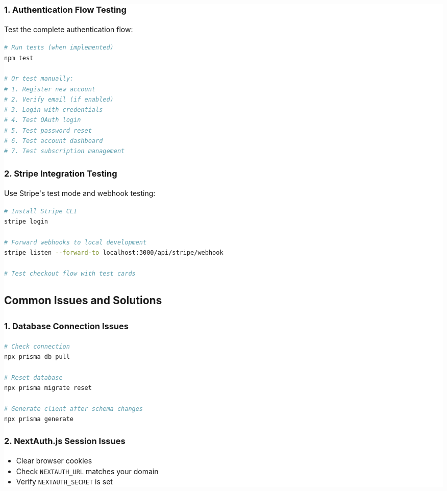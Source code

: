 ### 1. Authentication Flow Testing

Test the complete authentication flow:

```bash
# Run tests (when implemented)
npm test

# Or test manually:
# 1. Register new account
# 2. Verify email (if enabled)
# 3. Login with credentials
# 4. Test OAuth login
# 5. Test password reset
# 6. Test account dashboard
# 7. Test subscription management
```

### 2. Stripe Integration Testing

Use Stripe's test mode and webhook testing:

```bash
# Install Stripe CLI
stripe login

# Forward webhooks to local development
stripe listen --forward-to localhost:3000/api/stripe/webhook

# Test checkout flow with test cards
```

## Common Issues and Solutions

### 1. Database Connection Issues

```bash
# Check connection
npx prisma db pull

# Reset database
npx prisma migrate reset

# Generate client after schema changes
npx prisma generate
```

### 2. NextAuth.js Session Issues

- Clear browser cookies
- Check `NEXTAUTH_URL` matches your domain
- Verify `NEXTAUTH_SECRET` is set
